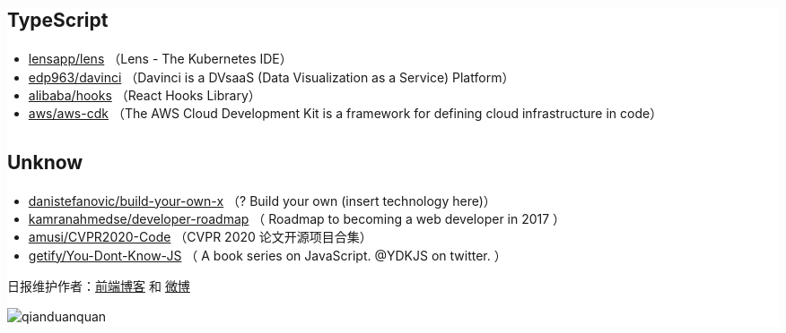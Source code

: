 ## TypeScript

* [lensapp/lens](https://github.com/lensapp/lens) （Lens - The Kubernetes IDE）
* [edp963/davinci](https://github.com/edp963/davinci) （Davinci is a DVsaaS (Data Visualization as a Service) Platform）
* [alibaba/hooks](https://github.com/alibaba/hooks) （React Hooks Library）
* [aws/aws-cdk](https://github.com/aws/aws-cdk) （The AWS Cloud Development Kit is a framework for defining cloud infrastructure in code）

## Unknow

* [danistefanovic/build-your-own-x](https://github.com/danistefanovic/build-your-own-x) （? Build your own (insert technology here)）
* [kamranahmedse/developer-roadmap](https://github.com/kamranahmedse/developer-roadmap) （
        Roadmap to becoming a web developer in 2017
      ）
* [amusi/CVPR2020-Code](https://github.com/amusi/CVPR2020-Code) （CVPR 2020 论文开源项目合集）
* [getify/You-Dont-Know-JS](https://github.com/getify/You-Dont-Know-JS) （
        A book series on JavaScript. @YDKJS on twitter.
      ）


日报维护作者：[前端博客](https://qdkfweb.cn/) 和 [微博](https://qdkfweb.cn/go/weibo)

![qianduanquan](https://user-images.githubusercontent.com/3055447/38468989-651132ac-3b80-11e8-8e6b-15122322a9d7.png)